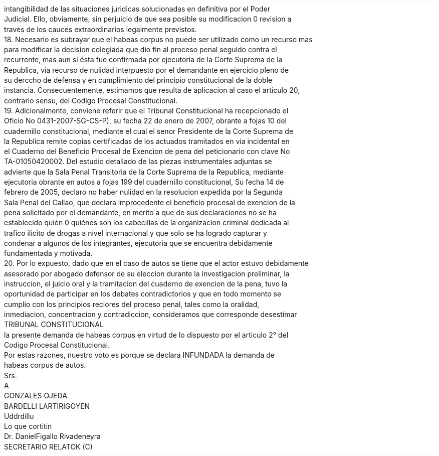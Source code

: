 intangibilidad de las situaciones juridicas solucionadas en definitiva por el Poder  
Judicial. Ello, obviamente, sin perjuicio de que sea posible su modificacion 0 revision a  
través de los cauces extraordinarios legalmente previstos.  
18. Necesario es subrayar que el habeas corpus no puede ser utilizado como un recurso mas  
para modificar la decision colegiada que dio fin al proceso penal seguido contra el  
recurrente, mas aun si ésta fue confirmada por ejecutoria de la Corte Suprema de la  
Republica, via recurso de nulidad interpuesto por el demandante en ejercicio pleno de  
su derccho de defensa y en cumplimiento del principio constitucional de la doble  
instancia. Consecuentemente, estimamos que resulta de aplicacion al caso el articulo 20,  
contrario sensu, del Codigo Procesal Constitucional.  
19. Adicionalmente, conviene referir que el Tribunal Constitucional ha recepcionado el  
Oficio No 0431-2007-SG-CS-P), su fecha 22 de enero de 2007, obrante a fojas 10 del  
cuadernillo constitucional, mediante el cual el senor Presidente de la Corte Suprema de  
la Republica remite copias certificadas de los actuados tramitados en via incidental en  
el Cuaderno del Beneficio Procesal de Exencion de pena del peticionario con clave No  
TA-01050420002. Del estudio detallado de las piezas instrumentales adjuntas se  
advierte que la Sala Penal Transitoria de la Corte Suprema de la Republica, mediante  
ejecutoria obrante en autos a fojas 199 del cuadernillo constitucional, Su fecha 14 de  
febrero de 2005, declaro no haber nulidad en la resolucion expedida por la Segunda  
Sala Penal del Callao, que declara improcedente el beneficio procesal de exencion de la  
pena solicitado por el demandante, en mérito a que de sus declaraciones no se ha  
establecido quién 0 quiénes son los cabecillas de la organizacion criminal dedicada al  
trafico ilicito de drogas a nivel internacional y que solo se ha logrado capturar y  
condenar a algunos de los integrantes, ejecutoria que se encuentra debidamente  
fundamentada y motivada.  
20. Por lo expuesto, dado que en el caso de autos se tiene que el actor estuvo debidamente  
asesorado por abogado defensor de su eleccion durante la investigacion preliminar, la  
instruccion, el juicio oral y la tramitacion del cuaderno de exencion de la pena, tuvo la  
oportunidad de participar en los debates contradictorios y que en todo momento se  
cumplio con los principios reciores del proceso penal, tales como la oralidad,  
inmediacion, concentracion y contradiccion, consideramos que corresponde desestimar  
TRIBUNAL CONSTITUCIONAL  
la presente demanda de habeas corpus en virtud de lo dispuesto por el articulo 2° del  
Codigo Procesal Constitucional.  
Por estas razones, nuestro voto es porque se declara INFUNDADA la demanda de  
habeas corpus de autos.  
Srs.  
A  
GONZALES OJEDA  
BARDELLI LARTIRIGOYEN  
Uddrdillu  
Lo que cortitin  
Dr. DanielFigallo Rivadeneyra  
SECRETARIO RELATOK (C)